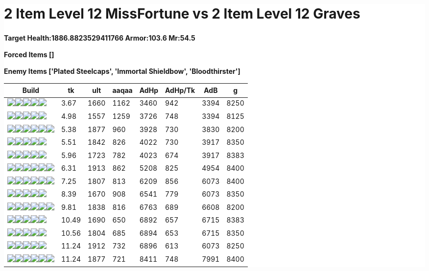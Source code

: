 























# 2 Item Level 12 MissFortune vs 2 Item Level 12 Graves

**Target Health:1886.8823529411766 Armor:103.6 Mr:54.5**


**Forced Items []**


**Enemy Items ['Plated Steelcaps', 'Immortal Shieldbow', 'Bloodthirster']**




Build | tk | ult | aaqaa | AdHp | AdHp/Tk | AdB | g
-|-|-|-|-|-|-|-
![](/item/6672.png)![](/item/3124.png)![](/item/1001.png)![](/item/1055.png)![](/item/1038.png)|3.67|1660|1162|3460|942|3394|8250
![](/item/3153.png)![](/item/3124.png)![](/item/1001.png)![](/item/1055.png)![](/item/1037.png)|4.98|1557|1259|3726|748|3394|8125
![](/item/6672.png)![](/item/6609.png)![](/item/1001.png)![](/item/1055.png)![](/item/1038.png)![](/item/1036.png)|5.38|1877|960|3928|730|3830|8200
![](/item/6672.png)![](/item/6631.png)![](/item/1001.png)![](/item/1055.png)![](/item/1038.png)|5.51|1842|826|4022|730|3917|8350
![](/item/6672.png)![](/item/3078.png)![](/item/1001.png)![](/item/1055.png)![](/item/1038.png)|5.96|1723|782|4023|674|3917|8383
![](/item/6672.png)![](/item/6673.png)![](/item/1001.png)![](/item/1055.png)![](/item/1038.png)![](/item/1036.png)|6.31|1913|862|5208|825|4954|8400
![](/item/6672.png)![](/item/3026.png)![](/item/1001.png)![](/item/1055.png)![](/item/1038.png)![](/item/1036.png)|7.25|1807|813|6209|856|6073|8400
![](/item/3153.png)![](/item/3026.png)![](/item/1001.png)![](/item/1055.png)![](/item/1038.png)|8.39|1670|908|6541|779|6073|8350
![](/item/6609.png)![](/item/3026.png)![](/item/1001.png)![](/item/1055.png)![](/item/1038.png)![](/item/1036.png)|9.81|1838|816|6763|689|6608|8200
![](/item/3078.png)![](/item/3026.png)![](/item/1001.png)![](/item/1055.png)![](/item/1038.png)|10.49|1690|650|6892|657|6715|8383
![](/item/6631.png)![](/item/3026.png)![](/item/1001.png)![](/item/1055.png)![](/item/1038.png)|10.56|1804|685|6894|653|6715|8350
![](/item/3026.png)![](/item/3072.png)![](/item/1001.png)![](/item/1055.png)![](/item/1038.png)|11.24|1912|732|6896|613|6073|8250
![](/item/6673.png)![](/item/3026.png)![](/item/1001.png)![](/item/1055.png)![](/item/1038.png)![](/item/1036.png)|11.24|1877|721|8411|748|7991|8400







